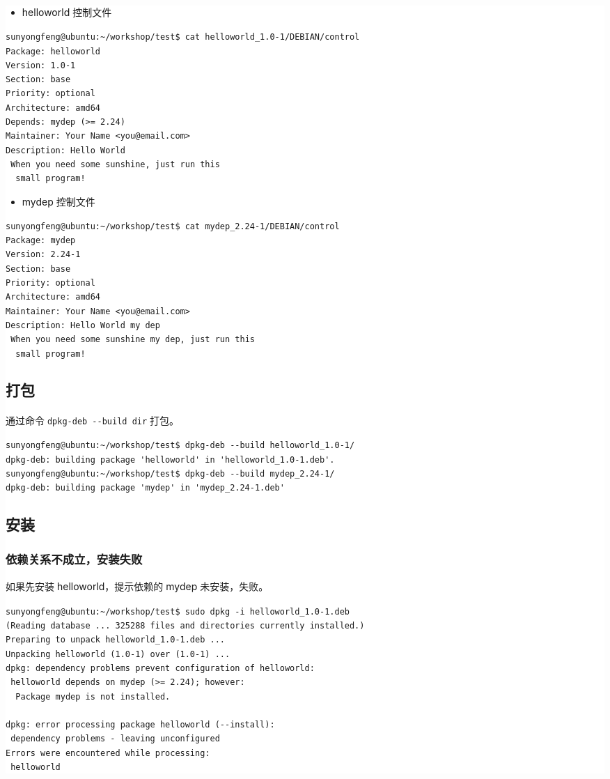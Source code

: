 * helloworld 控制文件

```
sunyongfeng@ubuntu:~/workshop/test$ cat helloworld_1.0-1/DEBIAN/control 
Package: helloworld
Version: 1.0-1
Section: base
Priority: optional
Architecture: amd64
Depends: mydep (>= 2.24)
Maintainer: Your Name <you@email.com>
Description: Hello World
 When you need some sunshine, just run this
  small program!
```

* mydep 控制文件

```
sunyongfeng@ubuntu:~/workshop/test$ cat mydep_2.24-1/DEBIAN/control 
Package: mydep
Version: 2.24-1
Section: base
Priority: optional
Architecture: amd64
Maintainer: Your Name <you@email.com>
Description: Hello World my dep
 When you need some sunshine my dep, just run this
  small program!
```

## 打包
通过命令 `dpkg-deb --build dir` 打包。

```
sunyongfeng@ubuntu:~/workshop/test$ dpkg-deb --build helloworld_1.0-1/
dpkg-deb: building package 'helloworld' in 'helloworld_1.0-1.deb'.
sunyongfeng@ubuntu:~/workshop/test$ dpkg-deb --build mydep_2.24-1/
dpkg-deb: building package 'mydep' in 'mydep_2.24-1.deb'
```

## 安装
### 依赖关系不成立，安装失败
如果先安装 helloworld，提示依赖的 mydep 未安装，失败。

```
sunyongfeng@ubuntu:~/workshop/test$ sudo dpkg -i helloworld_1.0-1.deb 
(Reading database ... 325288 files and directories currently installed.)
Preparing to unpack helloworld_1.0-1.deb ...
Unpacking helloworld (1.0-1) over (1.0-1) ...
dpkg: dependency problems prevent configuration of helloworld:
 helloworld depends on mydep (>= 2.24); however:
  Package mydep is not installed.

dpkg: error processing package helloworld (--install):
 dependency problems - leaving unconfigured
Errors were encountered while processing:
 helloworld
```
